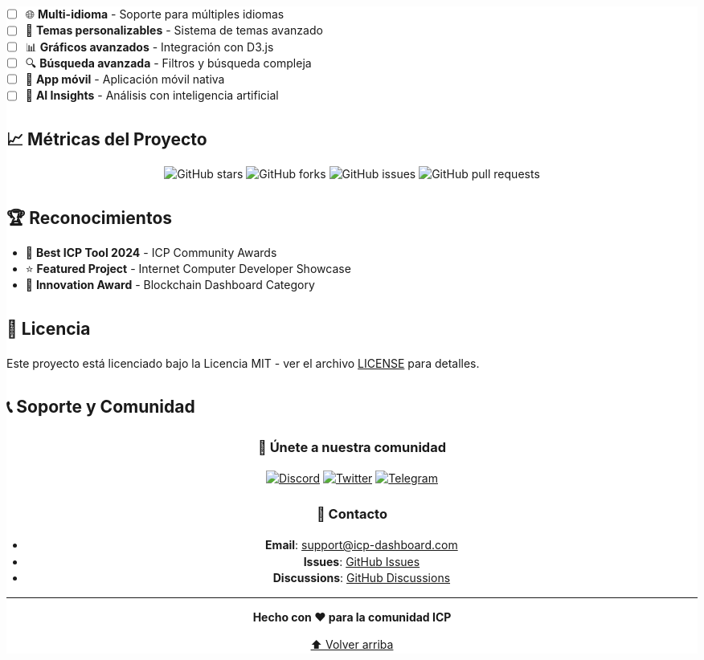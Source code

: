 - [ ] 🌐 **Multi-idioma** - Soporte para múltiples idiomas
- [ ] 🎨 **Temas personalizables** - Sistema de temas avanzado
- [ ] 📊 **Gráficos avanzados** - Integración con D3.js
- [ ] 🔍 **Búsqueda avanzada** - Filtros y búsqueda compleja
- [ ] 📱 **App móvil** - Aplicación móvil nativa
- [ ] 🤖 **AI Insights** - Análisis con inteligencia artificial

## 📈 Métricas del Proyecto

<div align="center">

![GitHub stars](https://img.shields.io/github/stars/your-org/icp-dashboard?style=social)
![GitHub forks](https://img.shields.io/github/forks/your-org/icp-dashboard?style=social)
![GitHub issues](https://img.shields.io/github/issues/your-org/icp-dashboard)
![GitHub pull requests](https://img.shields.io/github/issues-pr/your-org/icp-dashboard)

</div>

## 🏆 Reconocimientos

- 🥇 **Best ICP Tool 2024** - ICP Community Awards
- ⭐ **Featured Project** - Internet Computer Developer Showcase
- 🚀 **Innovation Award** - Blockchain Dashboard Category

## 📄 Licencia

Este proyecto está licenciado bajo la Licencia MIT - ver el archivo [LICENSE](LICENSE) para detalles.

## 📞 Soporte y Comunidad

<div align="center">

### 💬 Únete a nuestra comunidad

[![Discord](https://img.shields.io/badge/Discord-7289DA?style=for-the-badge&logo=discord&logoColor=white)](https://discord.gg/icp-dashboard)
[![Twitter](https://img.shields.io/badge/Twitter-1DA1F2?style=for-the-badge&logo=twitter&logoColor=white)](https://twitter.com/icp_dashboard)
[![Telegram](https://img.shields.io/badge/Telegram-2CA5E0?style=for-the-badge&logo=telegram&logoColor=white)](https://t.me/icp_dashboard)

### 📧 Contacto

- **Email**: support@icp-dashboard.com
- **Issues**: [GitHub Issues](https://github.com/your-org/icp-dashboard/issues)
- **Discussions**: [GitHub Discussions](https://github.com/your-org/icp-dashboard/discussions)

</div>

---

<div align="center">

**Hecho con ❤️ para la comunidad ICP**

[⬆ Volver arriba](#icp-dashboard---enhanced-real-time-monitoring)

</div>